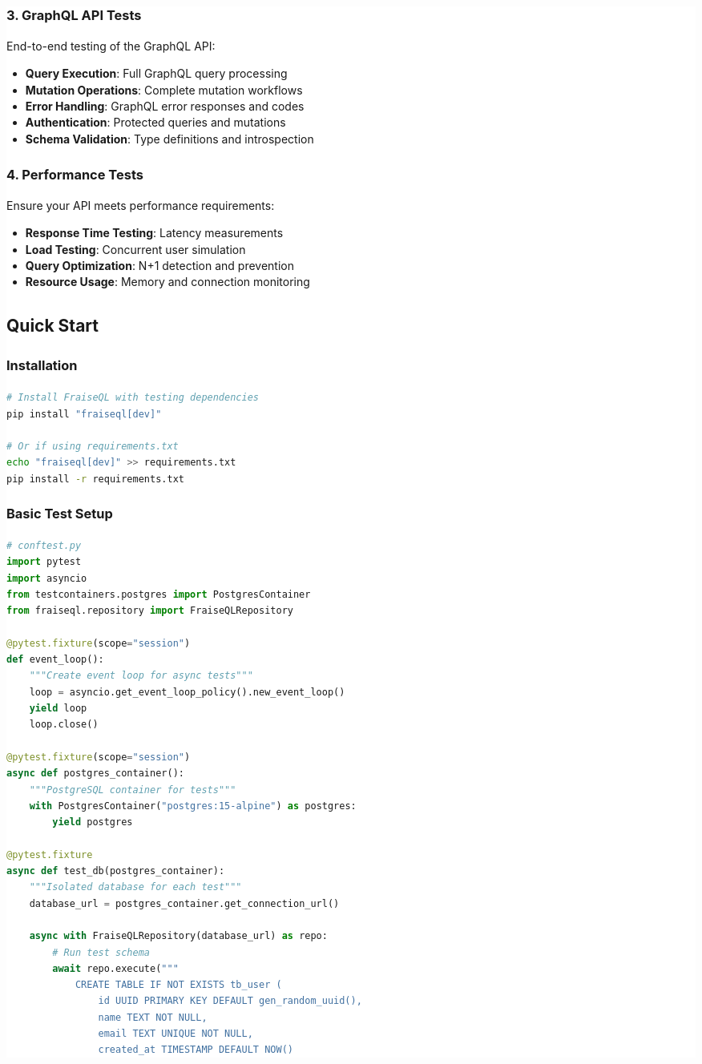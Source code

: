 ### 3. GraphQL API Tests
End-to-end testing of the GraphQL API:
- **Query Execution**: Full GraphQL query processing
- **Mutation Operations**: Complete mutation workflows
- **Error Handling**: GraphQL error responses and codes
- **Authentication**: Protected queries and mutations
- **Schema Validation**: Type definitions and introspection

### 4. Performance Tests
Ensure your API meets performance requirements:
- **Response Time Testing**: Latency measurements
- **Load Testing**: Concurrent user simulation
- **Query Optimization**: N+1 detection and prevention
- **Resource Usage**: Memory and connection monitoring

## Quick Start

### Installation

```bash
# Install FraiseQL with testing dependencies
pip install "fraiseql[dev]"

# Or if using requirements.txt
echo "fraiseql[dev]" >> requirements.txt
pip install -r requirements.txt
```

### Basic Test Setup

```python
# conftest.py
import pytest
import asyncio
from testcontainers.postgres import PostgresContainer
from fraiseql.repository import FraiseQLRepository

@pytest.fixture(scope="session")
def event_loop():
    """Create event loop for async tests"""
    loop = asyncio.get_event_loop_policy().new_event_loop()
    yield loop
    loop.close()

@pytest.fixture(scope="session")
async def postgres_container():
    """PostgreSQL container for tests"""
    with PostgresContainer("postgres:15-alpine") as postgres:
        yield postgres

@pytest.fixture
async def test_db(postgres_container):
    """Isolated database for each test"""
    database_url = postgres_container.get_connection_url()

    async with FraiseQLRepository(database_url) as repo:
        # Run test schema
        await repo.execute("""
            CREATE TABLE IF NOT EXISTS tb_user (
                id UUID PRIMARY KEY DEFAULT gen_random_uuid(),
                name TEXT NOT NULL,
                email TEXT UNIQUE NOT NULL,
                created_at TIMESTAMP DEFAULT NOW()
```